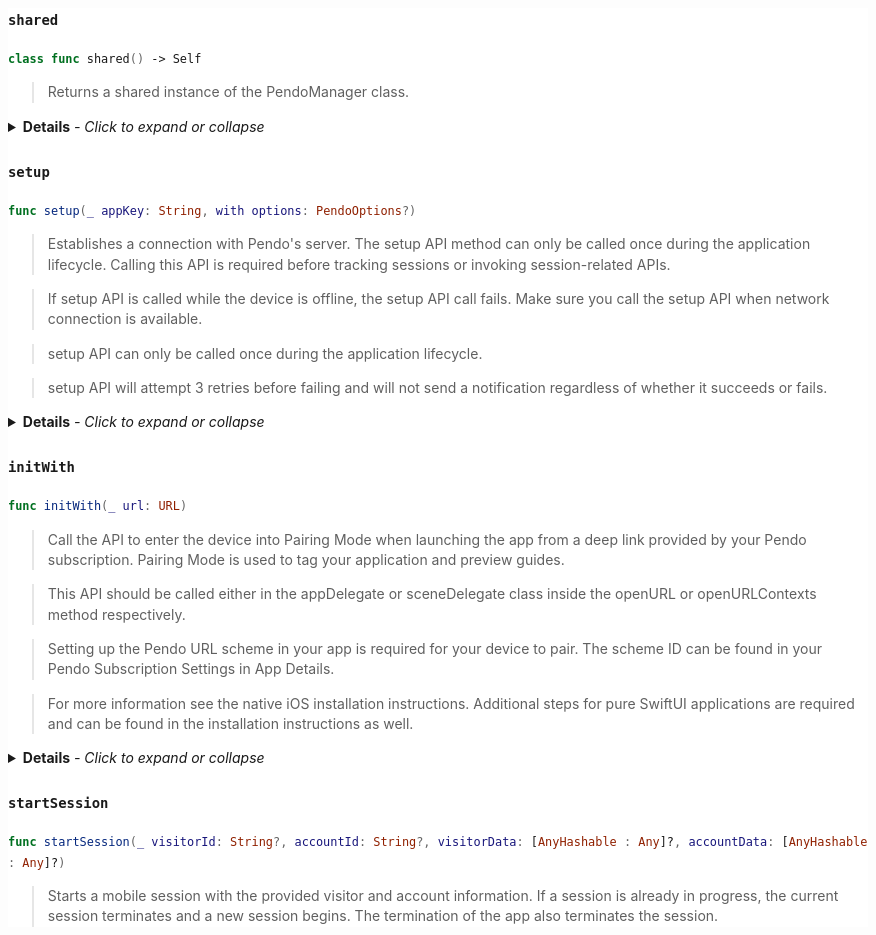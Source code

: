 ### `shared`

```swift 
class func shared() -> Self
```

>Returns a shared instance of the PendoManager class. 

<details><summary> <b>Details</b><i> - Click to expand or collapse</i></summary></details>

### `setup`

```swift 
func setup(_ appKey: String, with options: PendoOptions?)
```

> Establishes a connection with Pendo's server. The setup API method can only be called once during the application lifecycle. Calling this API is required before tracking sessions or invoking session-related APIs.

> If setup API is called while the device is offline, the setup API call fails. Make sure you call the setup API when network connection is available.

> setup API can only be called once during the application lifecycle.

> setup API will attempt 3 retries before failing and will not send a notification regardless of whether it succeeds or fails.


<details><summary> <b>Details</b><i> - Click to expand or collapse</i></summary></details>

### `initWith`

```swift 
func initWith(_ url: URL)
```

>Call the API to enter the device into Pairing Mode when launching the app from a deep link provided by your Pendo subscription. Pairing Mode is used to tag your application and preview guides. 

>This API should be called either in the appDelegate or sceneDelegate class inside the openURL or openURLContexts method respectively.

>Setting up the Pendo URL scheme in your app is required for your device to pair. The scheme ID can be found in your Pendo Subscription Settings in App Details. 

>For more information see the native iOS installation instructions. Additional steps for pure SwiftUI applications are required and can be found in the installation instructions as well. 

<details><summary> <b>Details</b><i> - Click to expand or collapse</i></summary></details>

### `startSession`

```swift 
func startSession(_ visitorId: String?, accountId: String?, visitorData: [AnyHashable : Any]?, accountData: [AnyHashable : Any]?)
```

> Starts a mobile session with the provided visitor and account information. If a session is already in progress, the current session terminates and a new session begins. The termination of the app also terminates the session.

